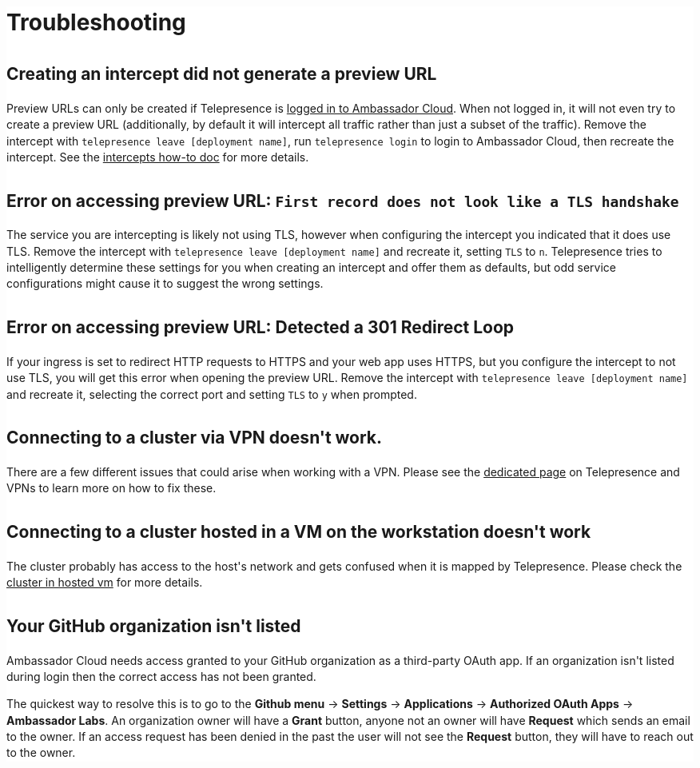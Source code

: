 # Troubleshooting

## Creating an intercept did not generate a preview URL

Preview URLs can only be created if Telepresence is [logged in to Ambassador Cloud](technical-reference/client-reference/telepresence-login.md). When not logged in, it will not even try to create a preview URL (additionally, by default it will intercept all traffic rather than just a subset of the traffic). Remove the intercept with `telepresence leave [deployment name]`, run `telepresence login` to login to Ambassador Cloud, then recreate the intercept. See the [intercepts how-to doc](how-do-i.../intercept-a-service-in-your-own-environment.md) for more details.

## Error on accessing preview URL: `First record does not look like a TLS handshake`

The service you are intercepting is likely not using TLS, however when configuring the intercept you indicated that it does use TLS. Remove the intercept with `telepresence leave [deployment name]` and recreate it, setting `TLS` to `n`. Telepresence tries to intelligently determine these settings for you when creating an intercept and offer them as defaults, but odd service configurations might cause it to suggest the wrong settings.

## Error on accessing preview URL: Detected a 301 Redirect Loop

If your ingress is set to redirect HTTP requests to HTTPS and your web app uses HTTPS, but you configure the intercept to not use TLS, you will get this error when opening the preview URL. Remove the intercept with `telepresence leave [deployment name]` and recreate it, selecting the correct port and setting `TLS` to `y` when prompted.

## Connecting to a cluster via VPN doesn't work.

There are a few different issues that could arise when working with a VPN. Please see the [dedicated page](technical-reference/telepresence-and-vpns.md) on Telepresence and VPNs to learn more on how to fix these.

## Connecting to a cluster hosted in a VM on the workstation doesn't work

The cluster probably has access to the host's network and gets confused when it is mapped by Telepresence. Please check the [cluster in hosted vm](how-do-i.../host-a-cluster-in-a-local-vm.md) for more details.

## Your GitHub organization isn't listed

Ambassador Cloud needs access granted to your GitHub organization as a third-party OAuth app. If an organization isn't listed during login then the correct access has not been granted.

The quickest way to resolve this is to go to the **Github menu** → **Settings** → **Applications** → **Authorized OAuth Apps** → **Ambassador Labs**. An organization owner will have a **Grant** button, anyone not an owner will have **Request** which sends an email to the owner. If an access request has been denied in the past the user will not see the **Request** button, they will have to reach out to the owner.
